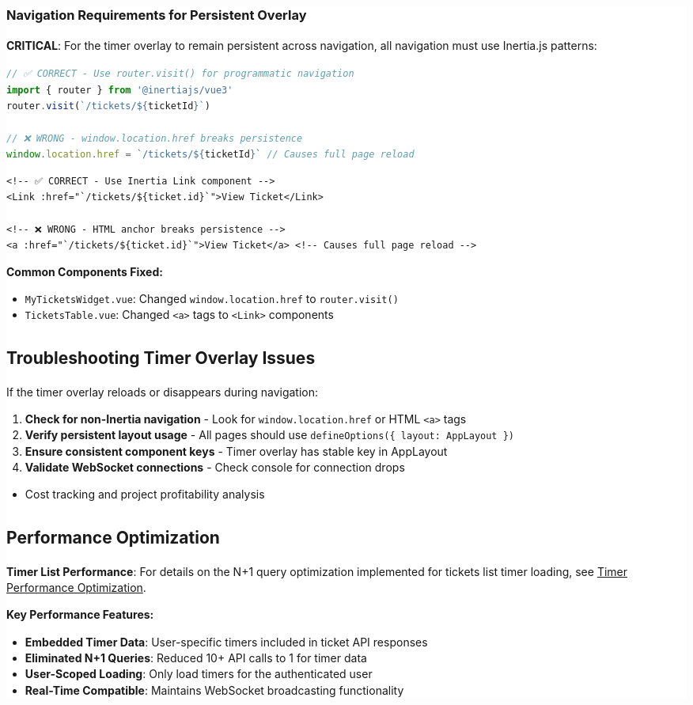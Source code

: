 ### Navigation Requirements for Persistent Overlay

**CRITICAL**: For the timer overlay to remain persistent across navigation, all navigation must use Inertia.js patterns:

```javascript
// ✅ CORRECT - Use router.visit() for programmatic navigation
import { router } from '@inertiajs/vue3'
router.visit(`/tickets/${ticketId}`)

// ❌ WRONG - window.location.href breaks persistence
window.location.href = `/tickets/${ticketId}` // Causes full page reload
```

```vue
<!-- ✅ CORRECT - Use Inertia Link component -->
<Link :href="`/tickets/${ticket.id}`">View Ticket</Link>

<!-- ❌ WRONG - HTML anchor breaks persistence -->
<a :href="`/tickets/${ticket.id}`">View Ticket</a> <!-- Causes full page reload -->
```

**Common Components Fixed:**
- `MyTicketsWidget.vue`: Changed `window.location.href` to `router.visit()`
- `TicketsTable.vue`: Changed `<a>` tags to `<Link>` components

## Troubleshooting Timer Overlay Issues

If the timer overlay reloads or disappears during navigation:

1. **Check for non-Inertia navigation** - Look for `window.location.href` or HTML `<a>` tags
2. **Verify persistent layout usage** - All pages should use `defineOptions({ layout: AppLayout })`
3. **Ensure consistent component keys** - Timer overlay has stable key in AppLayout
4. **Validate WebSocket connections** - Check console for connection drops

- Cost tracking and project profitability analysis

## Performance Optimization

**Timer List Performance**: For details on the N+1 query optimization implemented for tickets list timer loading, see [Timer Performance Optimization](timer-performance-optimization.md).

**Key Performance Features:**
- **Embedded Timer Data**: User-specific timers included in ticket API responses
- **Eliminated N+1 Queries**: Reduced 10+ API calls to 1 for timer data
- **User-Scoped Loading**: Only load timers for the authenticated user
- **Real-Time Compatible**: Maintains WebSocket broadcasting functionality